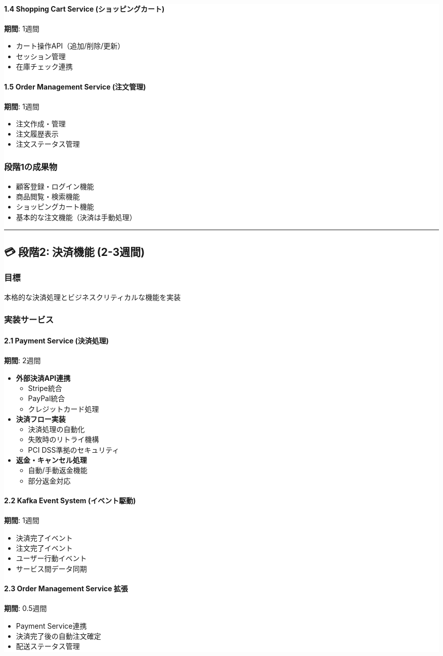 #### 1.4 Shopping Cart Service (ショッピングカート)
**期間**: 1週間
- カート操作API（追加/削除/更新）
- セッション管理
- 在庫チェック連携

#### 1.5 Order Management Service (注文管理)
**期間**: 1週間
- 注文作成・管理
- 注文履歴表示
- 注文ステータス管理

### 段階1の成果物
- 顧客登録・ログイン機能
- 商品閲覧・検索機能
- ショッピングカート機能
- 基本的な注文機能（決済は手動処理）

---

## 💳 段階2: 決済機能 (2-3週間)

### 目標
本格的な決済処理とビジネスクリティカルな機能を実装

### 実装サービス

#### 2.1 Payment Service (決済処理)
**期間**: 2週間
- **外部決済API連携**
  - Stripe統合
  - PayPal統合
  - クレジットカード処理
- **決済フロー実装**
  - 決済処理の自動化
  - 失敗時のリトライ機構
  - PCI DSS準拠のセキュリティ
- **返金・キャンセル処理**
  - 自動/手動返金機能
  - 部分返金対応

#### 2.2 Kafka Event System (イベント駆動)
**期間**: 1週間
- 決済完了イベント
- 注文完了イベント  
- ユーザー行動イベント
- サービス間データ同期

#### 2.3 Order Management Service 拡張
**期間**: 0.5週間
- Payment Service連携
- 決済完了後の自動注文確定
- 配送ステータス管理
